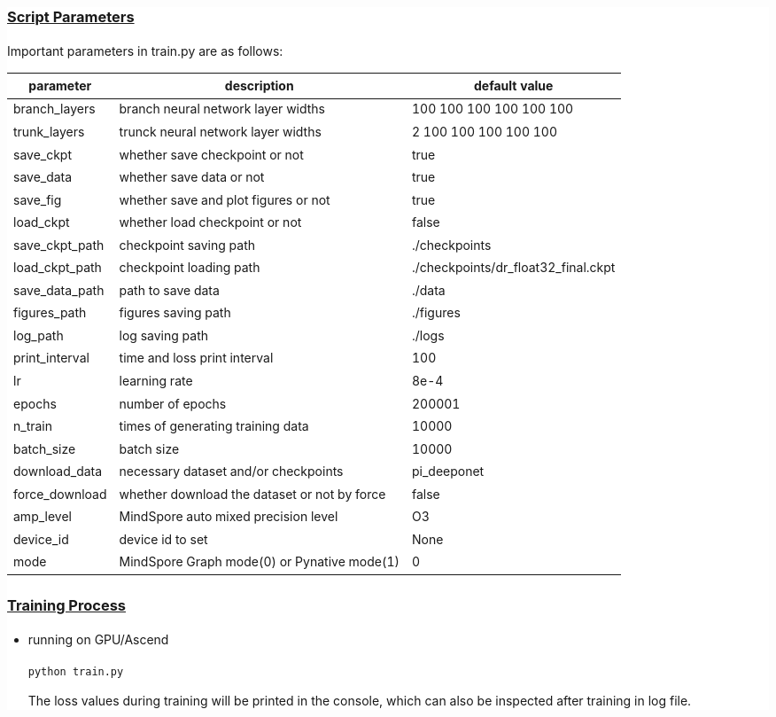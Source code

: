 ### [Script Parameters](#contents)

Important parameters in train.py are as follows:

| parameter      | description                                  | default value                       |
|----------------|----------------------------------------------|-------------------------------------|
| branch_layers  | branch neural network layer widths           | 100 100 100 100 100 100             |
| trunk_layers   | trunck neural network layer widths           | 2 100 100 100 100 100               |
| save_ckpt      | whether save checkpoint or not               | true                                |
| save_data      | whether save data or not                     | true                                |
| save_fig       | whether save and plot figures or not         | true                                |
| load_ckpt      | whether load checkpoint or not               | false                               |
| save_ckpt_path | checkpoint saving path                       | ./checkpoints                       |
| load_ckpt_path | checkpoint loading path                      | ./checkpoints/dr_float32_final.ckpt |
| save_data_path | path to save data                            | ./data                              |
| figures_path   | figures saving path                          | ./figures                           |
| log_path       | log saving path                              | ./logs                              |
| print_interval | time and loss print interval                 | 100                                 |
| lr             | learning rate                                | 8e-4                                |
| epochs         | number of epochs                             | 200001                              |
| n_train        | times of generating training data            | 10000                               |
| batch_size     | batch size                                   | 10000                               |
| download_data  | necessary dataset and/or checkpoints         | pi_deeponet                         |
| force_download | whether download the dataset or not by force | false                               |
| amp_level      | MindSpore auto mixed precision level         | O3                                  |
| device_id      | device id to set                             | None                                |
| mode           | MindSpore Graph mode(0) or Pynative mode(1)  | 0                                   |

### [Training Process](#contents)

- running on GPU/Ascend

  ```bash
  python train.py
  ```

  The loss values during training will be printed in the console, which can also be inspected after training in log
  file.
